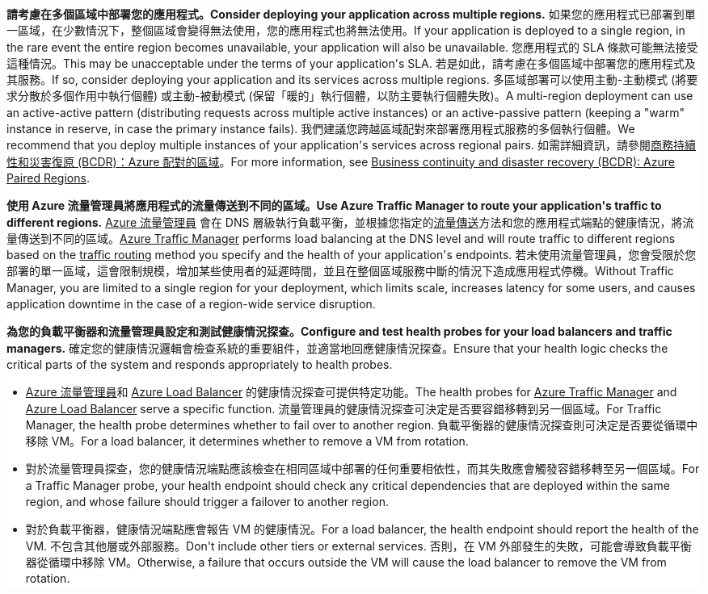 <span data-ttu-id="e75be-149">**請考慮在多個區域中部署您的應用程式。**</span><span class="sxs-lookup"><span data-stu-id="e75be-149">**Consider deploying your application across multiple regions.**</span></span> <span data-ttu-id="e75be-150">如果您的應用程式已部署到單一區域，在少數情況下，整個區域會變得無法使用，您的應用程式也將無法使用。</span><span class="sxs-lookup"><span data-stu-id="e75be-150">If your application is deployed to a single region, in the rare event the entire region becomes unavailable, your application will also be unavailable.</span></span> <span data-ttu-id="e75be-151">您應用程式的 SLA 條款可能無法接受這種情況。</span><span class="sxs-lookup"><span data-stu-id="e75be-151">This may be unacceptable under the terms of your application's SLA.</span></span> <span data-ttu-id="e75be-152">若是如此，請考慮在多個區域中部署您的應用程式及其服務。</span><span class="sxs-lookup"><span data-stu-id="e75be-152">If so, consider deploying your application and its services across multiple regions.</span></span> <span data-ttu-id="e75be-153">多區域部署可以使用主動-主動模式 (將要求分散於多個作用中執行個體) 或主動-被動模式 (保留「暖的」執行個體，以防主要執行個體失敗)。</span><span class="sxs-lookup"><span data-stu-id="e75be-153">A multi-region deployment can use an active-active pattern (distributing requests across multiple active instances) or an active-passive pattern (keeping a "warm" instance in reserve, in case the primary instance fails).</span></span> <span data-ttu-id="e75be-154">我們建議您跨越區域配對來部署應用程式服務的多個執行個體。</span><span class="sxs-lookup"><span data-stu-id="e75be-154">We recommend that you deploy multiple instances of your application's services across regional pairs.</span></span> <span data-ttu-id="e75be-155">如需詳細資訊，請參閱[商務持續性和災害復原 (BCDR)：Azure 配對的區域](/azure/best-practices-availability-paired-regions)。</span><span class="sxs-lookup"><span data-stu-id="e75be-155">For more information, see [Business continuity and disaster recovery (BCDR): Azure Paired Regions](/azure/best-practices-availability-paired-regions).</span></span>

<span data-ttu-id="e75be-156">**使用 Azure 流量管理員將應用程式的流量傳送到不同的區域。**</span><span class="sxs-lookup"><span data-stu-id="e75be-156">**Use Azure Traffic Manager to route your application's traffic to different regions.**</span></span>  <span data-ttu-id="e75be-157">[Azure 流量管理員][traffic-manager] 會在 DNS 層級執行負載平衡，並根據您指定的[流量傳送][traffic-manager-routing]方法和您的應用程式端點的健康情況，將流量傳送到不同的區域。</span><span class="sxs-lookup"><span data-stu-id="e75be-157">[Azure Traffic Manager][traffic-manager] performs load balancing at the DNS level and will route traffic to different regions based on the [traffic routing][traffic-manager-routing] method you specify and the health of your application's endpoints.</span></span> <span data-ttu-id="e75be-158">若未使用流量管理員，您會受限於您部署的單一區域，這會限制規模，增加某些使用者的延遲時間，並且在整個區域服務中斷的情況下造成應用程式停機。</span><span class="sxs-lookup"><span data-stu-id="e75be-158">Without Traffic Manager, you are limited to a single region for your deployment, which limits scale, increases latency for some users, and causes application downtime in the case of a region-wide service disruption.</span></span>

<span data-ttu-id="e75be-159">**為您的負載平衡器和流量管理員設定和測試健康情況探查。**</span><span class="sxs-lookup"><span data-stu-id="e75be-159">**Configure and test health probes for your load balancers and traffic managers.**</span></span> <span data-ttu-id="e75be-160">確定您的健康情況邏輯會檢查系統的重要組件，並適當地回應健康情況探查。</span><span class="sxs-lookup"><span data-stu-id="e75be-160">Ensure that your health logic checks the critical parts of the system and responds appropriately to health probes.</span></span>

- <span data-ttu-id="e75be-161">[Azure 流量管理員][traffic-manager]和 [Azure Load Balancer][load-balancer] 的健康情況探查可提供特定功能。</span><span class="sxs-lookup"><span data-stu-id="e75be-161">The health probes for [Azure Traffic Manager][traffic-manager] and [Azure Load Balancer][load-balancer] serve a specific function.</span></span> <span data-ttu-id="e75be-162">流量管理員的健康情況探查可決定是否要容錯移轉到另一個區域。</span><span class="sxs-lookup"><span data-stu-id="e75be-162">For Traffic Manager, the health probe determines whether to fail over to another region.</span></span> <span data-ttu-id="e75be-163">負載平衡器的健康情況探查則可決定是否要從循環中移除 VM。</span><span class="sxs-lookup"><span data-stu-id="e75be-163">For a load balancer, it determines whether to remove a VM from rotation.</span></span>

- <span data-ttu-id="e75be-164">對於流量管理員探查，您的健康情況端點應該檢查在相同區域中部署的任何重要相依性，而其失敗應會觸發容錯移轉至另一個區域。</span><span class="sxs-lookup"><span data-stu-id="e75be-164">For a Traffic Manager probe, your health endpoint should check any critical dependencies that are deployed within the same region, and whose failure should trigger a failover to another region.</span></span>

- <span data-ttu-id="e75be-165">對於負載平衡器，健康情況端點應會報告 VM 的健康情況。</span><span class="sxs-lookup"><span data-stu-id="e75be-165">For a load balancer, the health endpoint should report the health of the VM.</span></span> <span data-ttu-id="e75be-166">不包含其他層或外部服務。</span><span class="sxs-lookup"><span data-stu-id="e75be-166">Don't include other tiers or external services.</span></span> <span data-ttu-id="e75be-167">否則，在 VM 外部發生的失敗，可能會導致負載平衡器從循環中移除 VM。</span><span class="sxs-lookup"><span data-stu-id="e75be-167">Otherwise, a failure that occurs outside the VM will cause the load balancer to remove the VM from rotation.</span></span>


[app-service-autoscale]: /azure/monitoring-and-diagnostics/insights-how-to-scale/
[asynchronous-c-sharp]: /dotnet/articles/csharp/async
[circuit-breaker]: ../patterns/circuit-breaker.md
[cloud-service-autoscale]: /azure/cloud-services/cloud-services-how-to-scale/
[fma]: ../resiliency/failure-mode-analysis.md
[load-balancer]: /azure/load-balancer/load-balancer-overview/
[monitoring-and-diagnostics-guidance]: ../best-practices/monitoring.md
[resource-manager]: /azure/azure-resource-manager/resource-group-overview/
[retry-service-guidance]: ../best-practices/retry-service-specific.md
[site-recovery]: /azure/site-recovery/
[site-recovery-test]: /azure/site-recovery/site-recovery-test-failover-to-azure
[traffic-manager]: /azure/traffic-manager/traffic-manager-overview/
[traffic-manager-routing]: /azure/traffic-manager/traffic-manager-routing-methods/
[vmss-autoscale]: /azure/virtual-machine-scale-sets/virtual-machine-scale-sets-autoscale-overview/